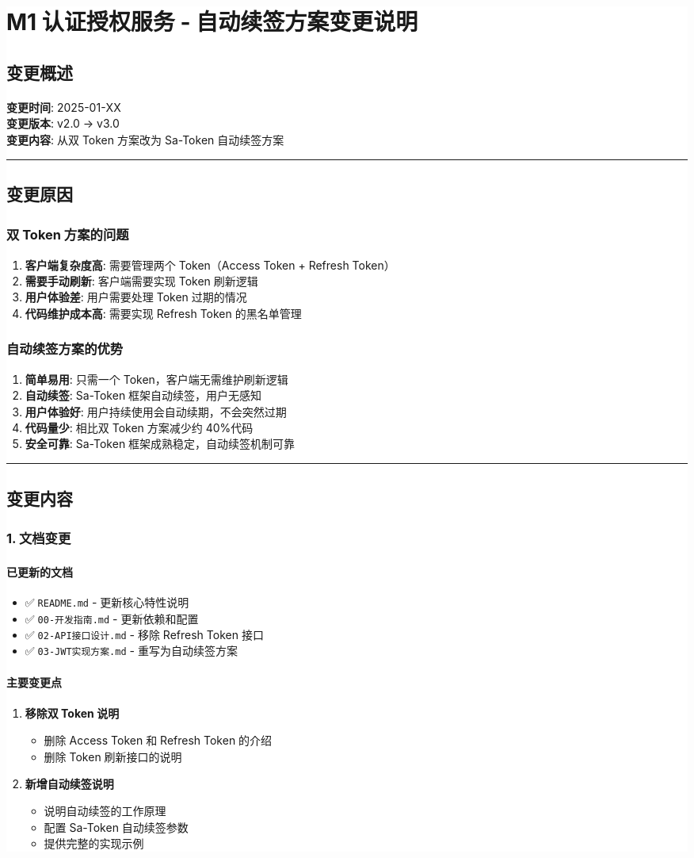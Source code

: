 # M1 认证授权服务 - 自动续签方案变更说明

## 变更概述

**变更时间**: 2025-01-XX  
**变更版本**: v2.0 → v3.0  
**变更内容**: 从双 Token 方案改为 Sa-Token 自动续签方案

---

## 变更原因

### 双 Token 方案的问题

1. **客户端复杂度高**: 需要管理两个 Token（Access Token + Refresh Token）
2. **需要手动刷新**: 客户端需要实现 Token 刷新逻辑
3. **用户体验差**: 用户需要处理 Token 过期的情况
4. **代码维护成本高**: 需要实现 Refresh Token 的黑名单管理

### 自动续签方案的优势

1. **简单易用**: 只需一个 Token，客户端无需维护刷新逻辑
2. **自动续签**: Sa-Token 框架自动续签，用户无感知
3. **用户体验好**: 用户持续使用会自动续期，不会突然过期
4. **代码量少**: 相比双 Token 方案减少约 40%代码
5. **安全可靠**: Sa-Token 框架成熟稳定，自动续签机制可靠

---

## 变更内容

### 1. 文档变更

#### 已更新的文档

- ✅ `README.md` - 更新核心特性说明
- ✅ `00-开发指南.md` - 更新依赖和配置
- ✅ `02-API接口设计.md` - 移除 Refresh Token 接口
- ✅ `03-JWT实现方案.md` - 重写为自动续签方案

#### 主要变更点

1. **移除双 Token 说明**

   - 删除 Access Token 和 Refresh Token 的介绍
   - 删除 Token 刷新接口的说明

2. **新增自动续签说明**
   - 说明自动续签的工作原理
   - 配置 Sa-Token 自动续签参数
   - 提供完整的实现示例
